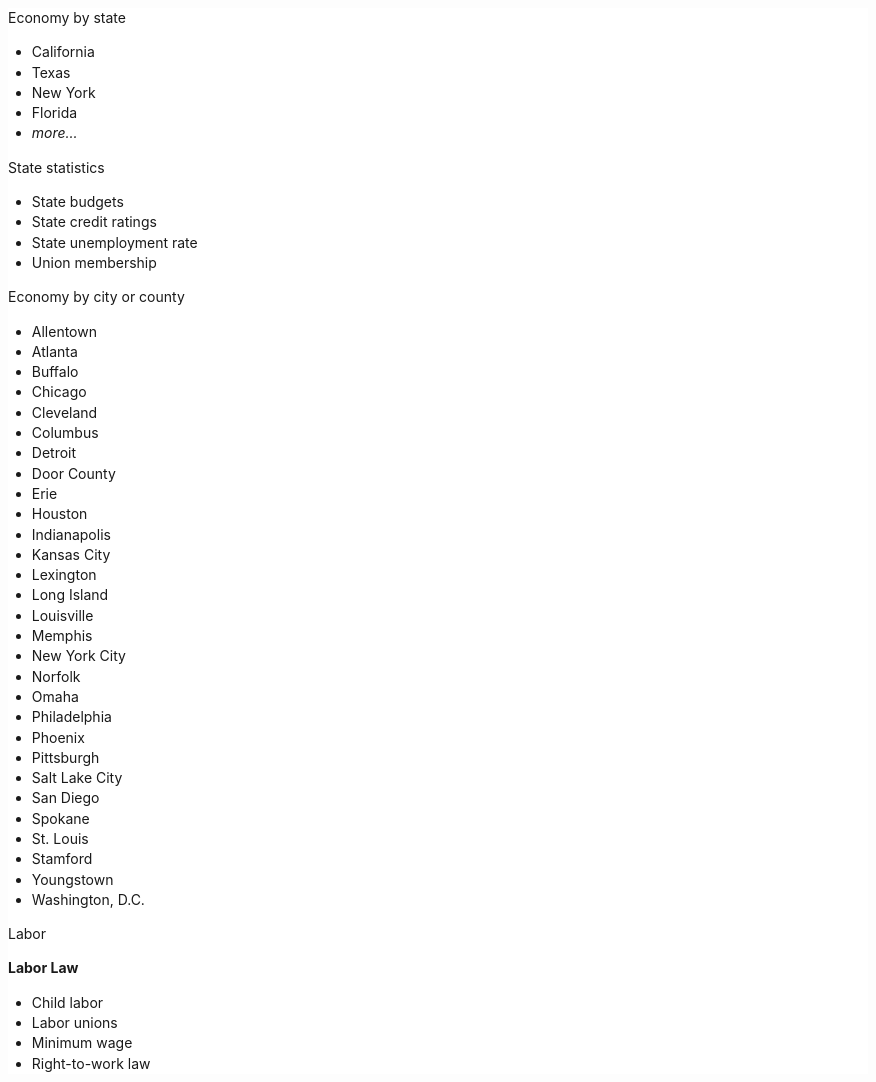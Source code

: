   
Economy by state

  * California
  * Texas
  * New York
  * Florida
  * _more..._

State statistics

  * State budgets
  * State credit ratings
  * State unemployment rate
  * Union membership

  
Economy by city or county

  * Allentown
  * Atlanta
  * Buffalo
  * Chicago
  * Cleveland
  * Columbus
  * Detroit
  * Door County
  * Erie
  * Houston
  * Indianapolis
  * Kansas City
  * Lexington
  * Long Island
  * Louisville
  * Memphis
  * New York City
  * Norfolk
  * Omaha
  * Philadelphia
  * Phoenix
  * Pittsburgh
  * Salt Lake City
  * San Diego
  * Spokane
  * St. Louis
  * Stamford
  * Youngstown
  * Washington, D.C.

  
Labor

**Labor Law**

  * Child labor
  * Labor unions
  * Minimum wage
  * Right-to-work law

